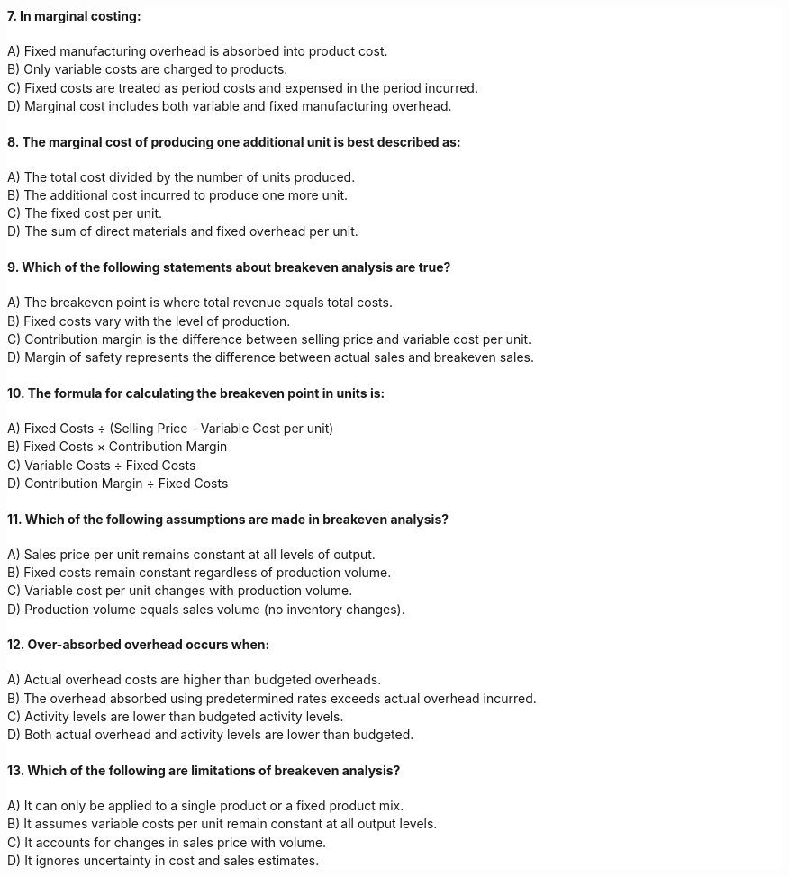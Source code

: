 
#### 7. In marginal costing:  
A) Fixed manufacturing overhead is absorbed into product cost.  
B) Only variable costs are charged to products.  
C) Fixed costs are treated as period costs and expensed in the period incurred.  
D) Marginal cost includes both variable and fixed manufacturing overhead.


#### 8. The marginal cost of producing one additional unit is best described as:  
A) The total cost divided by the number of units produced.  
B) The additional cost incurred to produce one more unit.  
C) The fixed cost per unit.  
D) The sum of direct materials and fixed overhead per unit.


#### 9. Which of the following statements about breakeven analysis are true?  
A) The breakeven point is where total revenue equals total costs.  
B) Fixed costs vary with the level of production.  
C) Contribution margin is the difference between selling price and variable cost per unit.  
D) Margin of safety represents the difference between actual sales and breakeven sales.


#### 10. The formula for calculating the breakeven point in units is:  
A) Fixed Costs ÷ (Selling Price - Variable Cost per unit)  
B) Fixed Costs × Contribution Margin  
C) Variable Costs ÷ Fixed Costs  
D) Contribution Margin ÷ Fixed Costs


#### 11. Which of the following assumptions are made in breakeven analysis?  
A) Sales price per unit remains constant at all levels of output.  
B) Fixed costs remain constant regardless of production volume.  
C) Variable cost per unit changes with production volume.  
D) Production volume equals sales volume (no inventory changes).


#### 12. Over-absorbed overhead occurs when:  
A) Actual overhead costs are higher than budgeted overheads.  
B) The overhead absorbed using predetermined rates exceeds actual overhead incurred.  
C) Activity levels are lower than budgeted activity levels.  
D) Both actual overhead and activity levels are lower than budgeted.


#### 13. Which of the following are limitations of breakeven analysis?  
A) It can only be applied to a single product or a fixed product mix.  
B) It assumes variable costs per unit remain constant at all output levels.  
C) It accounts for changes in sales price with volume.  
D) It ignores uncertainty in cost and sales estimates.


